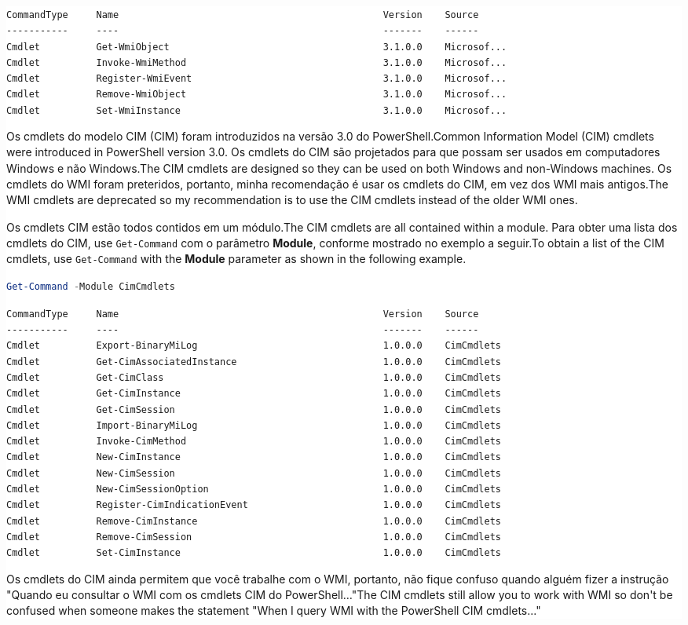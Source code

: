 ```Output
CommandType     Name                                               Version    Source
-----------     ----                                               -------    ------
Cmdlet          Get-WmiObject                                      3.1.0.0    Microsof...
Cmdlet          Invoke-WmiMethod                                   3.1.0.0    Microsof...
Cmdlet          Register-WmiEvent                                  3.1.0.0    Microsof...
Cmdlet          Remove-WmiObject                                   3.1.0.0    Microsof...
Cmdlet          Set-WmiInstance                                    3.1.0.0    Microsof...
```

<span data-ttu-id="5de31-111">Os cmdlets do modelo CIM (CIM) foram introduzidos na versão 3.0 do PowerShell.</span><span class="sxs-lookup"><span data-stu-id="5de31-111">Common Information Model (CIM) cmdlets were introduced in PowerShell version 3.0.</span></span> <span data-ttu-id="5de31-112">Os cmdlets do CIM são projetados para que possam ser usados em computadores Windows e não Windows.</span><span class="sxs-lookup"><span data-stu-id="5de31-112">The CIM cmdlets are designed so they can be used on both Windows and non-Windows machines.</span></span> <span data-ttu-id="5de31-113">Os cmdlets do WMI foram preteridos, portanto, minha recomendação é usar os cmdlets do CIM, em vez dos WMI mais antigos.</span><span class="sxs-lookup"><span data-stu-id="5de31-113">The WMI cmdlets are deprecated so my recommendation is to use the CIM cmdlets instead of the older WMI ones.</span></span>

<span data-ttu-id="5de31-114">Os cmdlets CIM estão todos contidos em um módulo.</span><span class="sxs-lookup"><span data-stu-id="5de31-114">The CIM cmdlets are all contained within a module.</span></span> <span data-ttu-id="5de31-115">Para obter uma lista dos cmdlets do CIM, use `Get-Command` com o parâmetro **Module**, conforme mostrado no exemplo a seguir.</span><span class="sxs-lookup"><span data-stu-id="5de31-115">To obtain a list of the CIM cmdlets, use `Get-Command` with the **Module** parameter as shown in the following example.</span></span>

```powershell
Get-Command -Module CimCmdlets
```

```Output
CommandType     Name                                               Version    Source
-----------     ----                                               -------    ------
Cmdlet          Export-BinaryMiLog                                 1.0.0.0    CimCmdlets
Cmdlet          Get-CimAssociatedInstance                          1.0.0.0    CimCmdlets
Cmdlet          Get-CimClass                                       1.0.0.0    CimCmdlets
Cmdlet          Get-CimInstance                                    1.0.0.0    CimCmdlets
Cmdlet          Get-CimSession                                     1.0.0.0    CimCmdlets
Cmdlet          Import-BinaryMiLog                                 1.0.0.0    CimCmdlets
Cmdlet          Invoke-CimMethod                                   1.0.0.0    CimCmdlets
Cmdlet          New-CimInstance                                    1.0.0.0    CimCmdlets
Cmdlet          New-CimSession                                     1.0.0.0    CimCmdlets
Cmdlet          New-CimSessionOption                               1.0.0.0    CimCmdlets
Cmdlet          Register-CimIndicationEvent                        1.0.0.0    CimCmdlets
Cmdlet          Remove-CimInstance                                 1.0.0.0    CimCmdlets
Cmdlet          Remove-CimSession                                  1.0.0.0    CimCmdlets
Cmdlet          Set-CimInstance                                    1.0.0.0    CimCmdlets
```

<span data-ttu-id="5de31-116">Os cmdlets do CIM ainda permitem que você trabalhe com o WMI, portanto, não fique confuso quando alguém fizer a instrução "Quando eu consultar o WMI com os cmdlets CIM do PowerShell…"</span><span class="sxs-lookup"><span data-stu-id="5de31-116">The CIM cmdlets still allow you to work with WMI so don't be confused when someone makes the statement "When I query WMI with the PowerShell CIM cmdlets..."</span></span>
